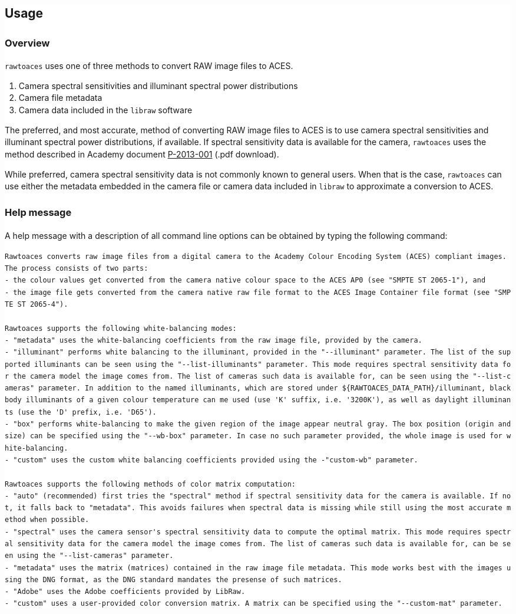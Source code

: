 ## Usage

### Overview

`rawtoaces` uses one of three methods to convert RAW image files to ACES.

1. Camera spectral sensitivities and illuminant spectral power distributions
2. Camera file metadata
3. Camera data included in the `libraw` software

The preferred, and most accurate, method of converting RAW image files to ACES is to use camera spectral sensitivities and illuminant spectral power distributions, if available.  If spectral sensitivity data is available for the camera, `rawtoaces` uses the method described in Academy document [P-2013-001](http://j.mp/P-2013-001) (.pdf download).

While preferred, camera spectral sensitivity data is not commonly known to general users. When that is the case, `rawtoaces` can use either the metadata embedded in the camera file or camera data included in `libraw` to approximate a conversion to ACES.

### Help message

A help message with a description of all command line options can be obtained by typing the following command:
	
    Rawtoaces converts raw image files from a digital camera to the Academy Colour Encoding System (ACES) compliant images.
    The process consists of two parts:
    - the colour values get converted from the camera native colour space to the ACES AP0 (see "SMPTE ST 2065-1"), and 
    - the image file gets converted from the camera native raw file format to the ACES Image Container file format (see "SMPTE ST 2065-4").

    Rawtoaces supports the following white-balancing modes:
    - "metadata" uses the white-balancing coefficients from the raw image file, provided by the camera.
    - "illuminant" performs white balancing to the illuminant, provided in the "--illuminant" parameter. The list of the supported illuminants can be seen using the "--list-illuminants" parameter. This mode requires spectral sensitivity data for the camera model the image comes from. The list of cameras such data is available for, can be seen using the "--list-cameras" parameter. In addition to the named illuminants, which are stored under ${RAWTOACES_DATA_PATH}/illuminant, blackbody illuminants of a given colour temperature can me used (use 'K' suffix, i.e. '3200K'), as well as daylight illuminants (use the 'D' prefix, i.e. 'D65').
    - "box" performs white-balancing to make the given region of the image appear neutral gray. The box position (origin and size) can be specified using the "--wb-box" parameter. In case no such parameter provided, the whole image is used for white-balancing.
    - "custom" uses the custom white balancing coefficients provided using the -"custom-wb" parameter.

    Rawtoaces supports the following methods of color matrix computation:
    - "auto" (recommended) first tries the "spectral" method if spectral sensitivity data for the camera is available. If not, it falls back to "metadata". This avoids failures when spectral data is missing while still using the most accurate method when possible.
    - "spectral" uses the camera sensor's spectral sensitivity data to compute the optimal matrix. This mode requires spectral sensitivity data for the camera model the image comes from. The list of cameras such data is available for, can be seen using the "--list-cameras" parameter.
    - "metadata" uses the matrix (matrices) contained in the raw image file metadata. This mode works best with the images using the DNG format, as the DNG standard mandates the presense of such matrices.
    - "Adobe" uses the Adobe coefficients provided by LibRaw. 
    - "custom" uses a user-provided color conversion matrix. A matrix can be specified using the "--custom-mat" parameter.

